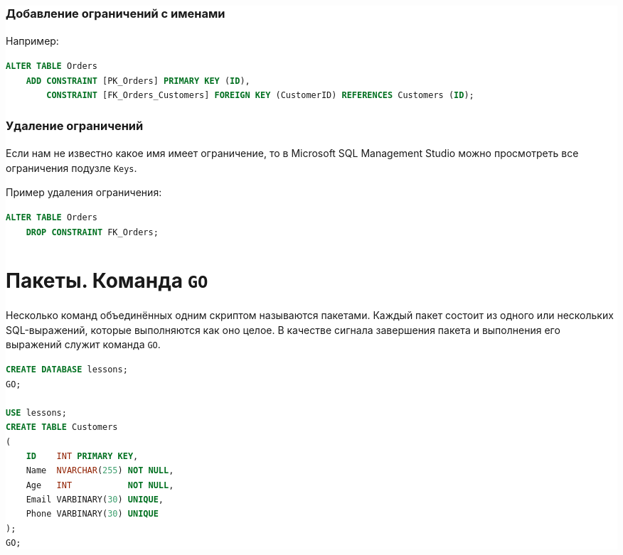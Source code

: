### Добавление ограничений с именами

Например:

```sql
ALTER TABLE Orders
    ADD CONSTRAINT [PK_Orders] PRIMARY KEY (ID),
        CONSTRAINT [FK_Orders_Customers] FOREIGN KEY (CustomerID) REFERENCES Customers (ID);
```

### Удаление ограничений

Если нам не известно какое имя имеет ограничение, то в Microsoft SQL Management Studio можно просмотреть все ограничения
подузле `Keys`.

Пример удаления ограничения:

```sql
ALTER TABLE Orders
    DROP CONSTRAINT FK_Orders;
```

# Пакеты. Команда `GO`

Несколько команд объединённых одним скриптом называются пакетами. Каждый пакет состоит из одного или нескольких
SQL-выражений, которые выполняются как оно целое. В качестве сигнала завершения пакета и выполнения его выражений служит
команда `GO`.

```sql
CREATE DATABASE lessons;
GO;

USE lessons;
CREATE TABLE Customers
(
    ID    INT PRIMARY KEY,
    Name  NVARCHAR(255) NOT NULL,
    Age   INT           NOT NULL,
    Email VARBINARY(30) UNIQUE,
    Phone VARBINARY(30) UNIQUE
);
GO;
```